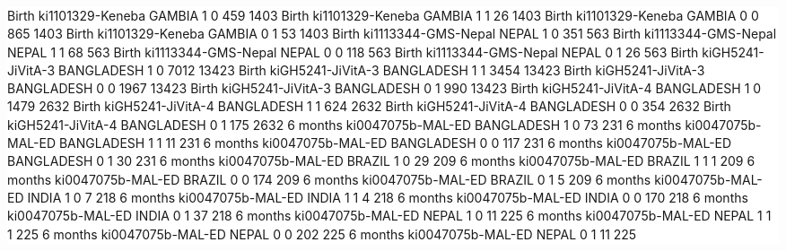 Birth       ki1101329-Keneba           GAMBIA                         1                  0      459    1403
Birth       ki1101329-Keneba           GAMBIA                         1                  1       26    1403
Birth       ki1101329-Keneba           GAMBIA                         0                  0      865    1403
Birth       ki1101329-Keneba           GAMBIA                         0                  1       53    1403
Birth       ki1113344-GMS-Nepal        NEPAL                          1                  0      351     563
Birth       ki1113344-GMS-Nepal        NEPAL                          1                  1       68     563
Birth       ki1113344-GMS-Nepal        NEPAL                          0                  0      118     563
Birth       ki1113344-GMS-Nepal        NEPAL                          0                  1       26     563
Birth       kiGH5241-JiVitA-3          BANGLADESH                     1                  0     7012   13423
Birth       kiGH5241-JiVitA-3          BANGLADESH                     1                  1     3454   13423
Birth       kiGH5241-JiVitA-3          BANGLADESH                     0                  0     1967   13423
Birth       kiGH5241-JiVitA-3          BANGLADESH                     0                  1      990   13423
Birth       kiGH5241-JiVitA-4          BANGLADESH                     1                  0     1479    2632
Birth       kiGH5241-JiVitA-4          BANGLADESH                     1                  1      624    2632
Birth       kiGH5241-JiVitA-4          BANGLADESH                     0                  0      354    2632
Birth       kiGH5241-JiVitA-4          BANGLADESH                     0                  1      175    2632
6 months    ki0047075b-MAL-ED          BANGLADESH                     1                  0       73     231
6 months    ki0047075b-MAL-ED          BANGLADESH                     1                  1       11     231
6 months    ki0047075b-MAL-ED          BANGLADESH                     0                  0      117     231
6 months    ki0047075b-MAL-ED          BANGLADESH                     0                  1       30     231
6 months    ki0047075b-MAL-ED          BRAZIL                         1                  0       29     209
6 months    ki0047075b-MAL-ED          BRAZIL                         1                  1        1     209
6 months    ki0047075b-MAL-ED          BRAZIL                         0                  0      174     209
6 months    ki0047075b-MAL-ED          BRAZIL                         0                  1        5     209
6 months    ki0047075b-MAL-ED          INDIA                          1                  0        7     218
6 months    ki0047075b-MAL-ED          INDIA                          1                  1        4     218
6 months    ki0047075b-MAL-ED          INDIA                          0                  0      170     218
6 months    ki0047075b-MAL-ED          INDIA                          0                  1       37     218
6 months    ki0047075b-MAL-ED          NEPAL                          1                  0       11     225
6 months    ki0047075b-MAL-ED          NEPAL                          1                  1        1     225
6 months    ki0047075b-MAL-ED          NEPAL                          0                  0      202     225
6 months    ki0047075b-MAL-ED          NEPAL                          0                  1       11     225